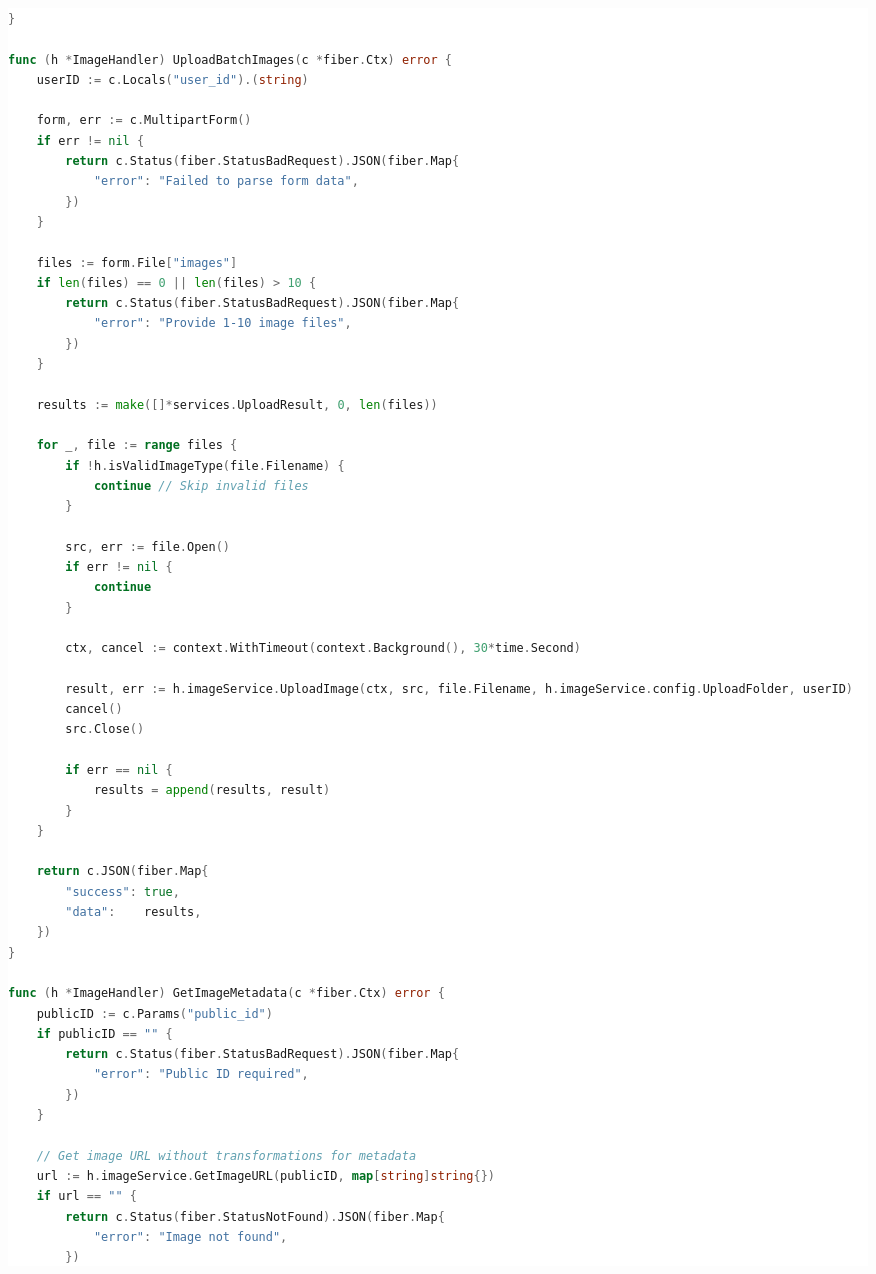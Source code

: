 ```go
}

func (h *ImageHandler) UploadBatchImages(c *fiber.Ctx) error {
    userID := c.Locals("user_id").(string)

    form, err := c.MultipartForm()
    if err != nil {
        return c.Status(fiber.StatusBadRequest).JSON(fiber.Map{
            "error": "Failed to parse form data",
        })
    }

    files := form.File["images"]
    if len(files) == 0 || len(files) > 10 {
        return c.Status(fiber.StatusBadRequest).JSON(fiber.Map{
            "error": "Provide 1-10 image files",
        })
    }

    results := make([]*services.UploadResult, 0, len(files))

    for _, file := range files {
        if !h.isValidImageType(file.Filename) {
            continue // Skip invalid files
        }

        src, err := file.Open()
        if err != nil {
            continue
        }

        ctx, cancel := context.WithTimeout(context.Background(), 30*time.Second)

        result, err := h.imageService.UploadImage(ctx, src, file.Filename, h.imageService.config.UploadFolder, userID)
        cancel()
        src.Close()

        if err == nil {
            results = append(results, result)
        }
    }

    return c.JSON(fiber.Map{
        "success": true,
        "data":    results,
    })
}

func (h *ImageHandler) GetImageMetadata(c *fiber.Ctx) error {
    publicID := c.Params("public_id")
    if publicID == "" {
        return c.Status(fiber.StatusBadRequest).JSON(fiber.Map{
            "error": "Public ID required",
        })
    }

    // Get image URL without transformations for metadata
    url := h.imageService.GetImageURL(publicID, map[string]string{})
    if url == "" {
        return c.Status(fiber.StatusNotFound).JSON(fiber.Map{
            "error": "Image not found",
        })
```